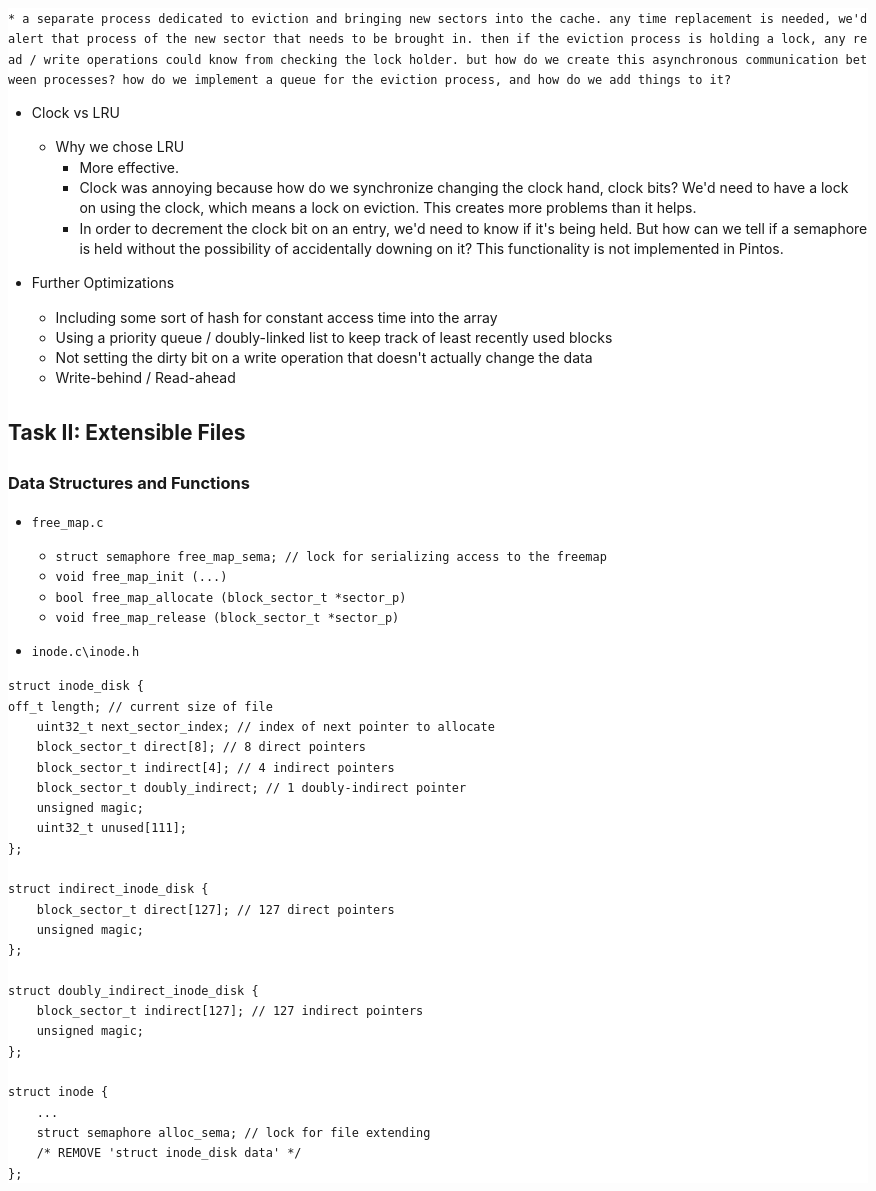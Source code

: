     * a separate process dedicated to eviction and bringing new sectors into the cache. any time replacement is needed, we'd alert that process of the new sector that needs to be brought in. then if the eviction process is holding a lock, any read / write operations could know from checking the lock holder. but how do we create this asynchronous communication between processes? how do we implement a queue for the eviction process, and how do we add things to it?

* Clock vs LRU
  * Why we chose LRU
    * More effective.
    * Clock was annoying because how do we synchronize changing the clock hand, clock bits? We'd need to have a lock on using the clock, which means a lock on eviction. This creates more problems than it helps.
    * In order to decrement the clock bit on an entry, we'd need to know if it's being held. But how can we tell if a semaphore is held without the possibility of accidentally downing on it? This functionality is not implemented in Pintos.

* Further Optimizations
  * Including some sort of hash for constant access time into the array
  * Using a priority queue / doubly-linked list to keep track of least recently used blocks
  * Not setting the dirty bit on a write operation that doesn't actually change the data
  * Write-behind / Read-ahead



## Task II: Extensible Files

### Data Structures and Functions


* `free_map.c`
  * `struct semaphore free_map_sema; // lock for serializing access to the freemap`
  * `void free_map_init (...)`
  * `bool free_map_allocate (block_sector_t *sector_p)`
  * `void free_map_release (block_sector_t *sector_p)`

* `inode.c\inode.h`
```
struct inode_disk {
off_t length; // current size of file
	uint32_t next_sector_index; // index of next pointer to allocate
	block_sector_t direct[8]; // 8 direct pointers
	block_sector_t indirect[4]; // 4 indirect pointers
	block_sector_t doubly_indirect; // 1 doubly-indirect pointer
	unsigned magic;
	uint32_t unused[111];
};

struct indirect_inode_disk {
	block_sector_t direct[127]; // 127 direct pointers
	unsigned magic;
};

struct doubly_indirect_inode_disk {
	block_sector_t indirect[127]; // 127 indirect pointers
	unsigned magic;
};

struct inode {
	...
	struct semaphore alloc_sema; // lock for file extending
	/* REMOVE 'struct inode_disk data' */
};
```
